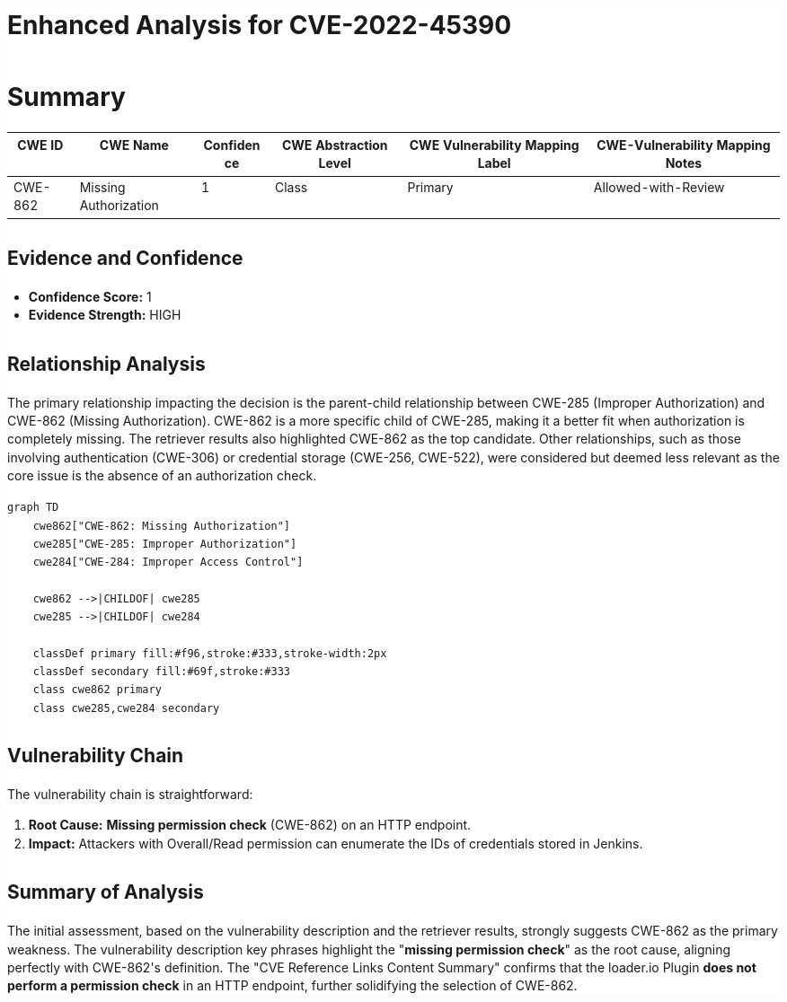 # Enhanced Analysis for CVE-2022-45390

# Summary
| CWE ID  | CWE Name                      | Confidence | CWE Abstraction Level | CWE Vulnerability Mapping Label | CWE-Vulnerability Mapping Notes |
|---------|-------------------------------|------------|-----------------------|---------------------------------|---------------------------------|
| CWE-862 | Missing Authorization         | 1          | Class                 | Primary                           | Allowed-with-Review            |

## Evidence and Confidence

*   **Confidence Score:** 1
*   **Evidence Strength:** HIGH

## Relationship Analysis
The primary relationship impacting the decision is the parent-child relationship between CWE-285 (Improper Authorization) and CWE-862 (Missing Authorization). CWE-862 is a more specific child of CWE-285, making it a better fit when authorization is completely missing. The retriever results also highlighted CWE-862 as the top candidate. Other relationships, such as those involving authentication (CWE-306) or credential storage (CWE-256, CWE-522), were considered but deemed less relevant as the core issue is the absence of an authorization check.

```mermaid
graph TD
    cwe862["CWE-862: Missing Authorization"]
    cwe285["CWE-285: Improper Authorization"]
    cwe284["CWE-284: Improper Access Control"]
    
    cwe862 -->|CHILDOF| cwe285
    cwe285 -->|CHILDOF| cwe284
    
    classDef primary fill:#f96,stroke:#333,stroke-width:2px
    classDef secondary fill:#69f,stroke:#333
    class cwe862 primary
    class cwe285,cwe284 secondary
```

## Vulnerability Chain
The vulnerability chain is straightforward:
1.  **Root Cause:** **Missing permission check** (CWE-862) on an HTTP endpoint.
2.  **Impact:** Attackers with Overall/Read permission can enumerate the IDs of credentials stored in Jenkins.

## Summary of Analysis
The initial assessment, based on the vulnerability description and the retriever results, strongly suggests CWE-862 as the primary weakness. The vulnerability description key phrases highlight the "**missing permission check**" as the root cause, aligning perfectly with CWE-862's definition. The "CVE Reference Links Content Summary" confirms that the loader.io Plugin **does not perform a permission check** in an HTTP endpoint, further solidifying the selection of CWE-862.
